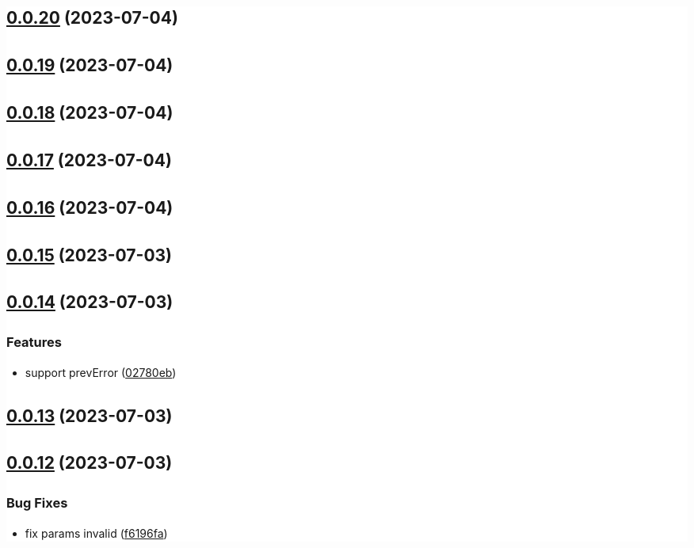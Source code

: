 
## [0.0.20](https://github.com/varletjs/axle/compare/v0.0.19...v0.0.20) (2023-07-04)



## [0.0.19](https://github.com/varletjs/axle/compare/v0.0.18...v0.0.19) (2023-07-04)



## [0.0.18](https://github.com/varletjs/axle/compare/v0.0.17...v0.0.18) (2023-07-04)



## [0.0.17](https://github.com/varletjs/axle/compare/v0.0.16...v0.0.17) (2023-07-04)



## [0.0.16](https://github.com/varletjs/axle/compare/v0.0.15...v0.0.16) (2023-07-04)



## [0.0.15](https://github.com/varletjs/axle/compare/v0.0.14...v0.0.15) (2023-07-03)



## [0.0.14](https://github.com/varletjs/axle/compare/v0.0.13...v0.0.14) (2023-07-03)


### Features

* support prevError ([02780eb](https://github.com/varletjs/axle/commit/02780eb85486369b555f99b9fb7f51bda6dfde48))



## [0.0.13](https://github.com/varletjs/axle/compare/v0.0.12...v0.0.13) (2023-07-03)



## [0.0.12](https://github.com/varletjs/axle/compare/v0.0.11...v0.0.12) (2023-07-03)


### Bug Fixes

* fix params invalid ([f6196fa](https://github.com/varletjs/axle/commit/f6196faa6d9ba2a68135003f0afe857256fa7a0c))
